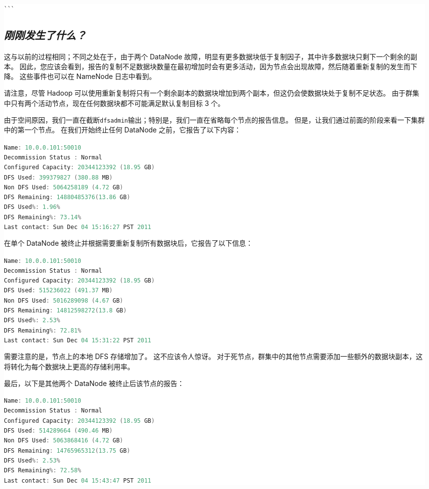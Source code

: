     ```

## *刚刚发生了什么？*

这与以前的过程相同；不同之处在于，由于两个 DataNode 故障，明显有更多数据块低于复制因子，其中许多数据块只剩下一个剩余的副本。 因此，您应该会看到，报告的复制不足数据块数量在最初增加时会有更多活动，因为节点会出现故障，然后随着重新复制的发生而下降。 这些事件也可以在 NameNode 日志中看到。

请注意，尽管 Hadoop 可以使用重新复制将只有一个剩余副本的数据块增加到两个副本，但这仍会使数据块处于复制不足状态。 由于群集中只有两个活动节点，现在任何数据块都不可能满足默认复制目标 3 个。

由于空间原因，我们一直在截断`dfsadmin`输出；特别是，我们一直在省略每个节点的报告信息。 但是，让我们通过前面的阶段来看一下集群中的第一个节点。 在我们开始终止任何 DataNode 之前，它报告了以下内容：

```scala
Name: 10.0.0.101:50010
Decommission Status : Normal
Configured Capacity: 20344123392 (18.95 GB)
DFS Used: 399379827 (380.88 MB)
Non DFS Used: 5064258189 (4.72 GB)
DFS Remaining: 14880485376(13.86 GB)
DFS Used%: 1.96%
DFS Remaining%: 73.14%
Last contact: Sun Dec 04 15:16:27 PST 2011

```

在单个 DataNode 被终止并根据需要重新复制所有数据块后，它报告了以下信息：

```scala
Name: 10.0.0.101:50010
Decommission Status : Normal
Configured Capacity: 20344123392 (18.95 GB)
DFS Used: 515236022 (491.37 MB)
Non DFS Used: 5016289098 (4.67 GB)
DFS Remaining: 14812598272(13.8 GB)
DFS Used%: 2.53%
DFS Remaining%: 72.81%
Last contact: Sun Dec 04 15:31:22 PST 2011

```

需要注意的是，节点上的本地 DFS 存储增加了。 这不应该令人惊讶。 对于死节点，群集中的其他节点需要添加一些额外的数据块副本，这将转化为每个数据块上更高的存储利用率。

最后，以下是其他两个 DataNode 被终止后该节点的报告：

```scala
Name: 10.0.0.101:50010
Decommission Status : Normal
Configured Capacity: 20344123392 (18.95 GB)
DFS Used: 514289664 (490.46 MB)
Non DFS Used: 5063868416 (4.72 GB)
DFS Remaining: 14765965312(13.75 GB)
DFS Used%: 2.53%
DFS Remaining%: 72.58%
Last contact: Sun Dec 04 15:43:47 PST 2011

```

